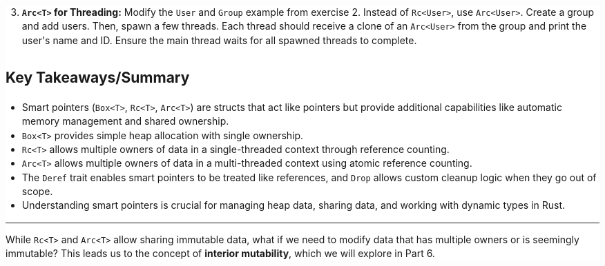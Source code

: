 3.  **`Arc<T>` for Threading:** Modify the `User` and `Group` example from exercise 2. Instead of `Rc<User>`, use `Arc<User>`. Create a group and add users. Then, spawn a few threads. Each thread should receive a clone of an `Arc<User>` from the group and print the user's name and ID. Ensure the main thread waits for all spawned threads to complete.

## Key Takeaways/Summary

*   Smart pointers (`Box<T>`, `Rc<T>`, `Arc<T>`) are structs that act like pointers but provide additional capabilities like automatic memory management and shared ownership.
*   `Box<T>` provides simple heap allocation with single ownership.
*   `Rc<T>` allows multiple owners of data in a single-threaded context through reference counting.
*   `Arc<T>` allows multiple owners of data in a multi-threaded context using atomic reference counting.
*   The `Deref` trait enables smart pointers to be treated like references, and `Drop` allows custom cleanup logic when they go out of scope.
*   Understanding smart pointers is crucial for managing heap data, sharing data, and working with dynamic types in Rust.

---

While `Rc<T>` and `Arc<T>` allow sharing immutable data, what if we need to modify data that has multiple owners or is seemingly immutable? This leads us to the concept of **interior mutability**, which we will explore in Part 6.

